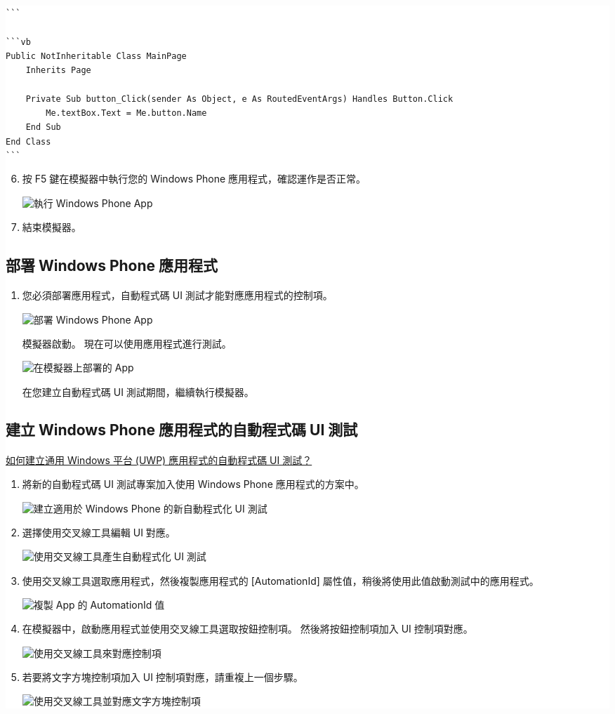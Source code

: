     ```  
  
    ```vb  
    Public NotInheritable Class MainPage  
        Inherits Page  
  
        Private Sub button_Click(sender As Object, e As RoutedEventArgs) Handles Button.Click  
            Me.textBox.Text = Me.button.Name  
        End Sub  
    End Class  
    ```  
  
6. 按 F5 鍵在模擬器中執行您的 Windows Phone 應用程式，確認運作是否正常。  
  
     ![執行 Windows Phone App](../test/media/cuit-phone-runapp.png "CUIt_Phone_RunApp")  
  
7. 結束模擬器。  
  
## <a name="deploy-the-windows-phone-app"></a>部署 Windows Phone 應用程式  
  
1. 您必須部署應用程式，自動程式碼 UI 測試才能對應應用程式的控制項。  
  
     ![部署 Windows Phone App](../test/media/cuit-phone-deploy.png "CUIT_Phone_Deploy")  
  
     模擬器啟動。 現在可以使用應用程式進行測試。  
  
     ![在模擬器上部署的 App](../test/media/cuit-phone-deployed.png "CUIT_Phone_Deployed")  
  
     在您建立自動程式碼 UI 測試期間，繼續執行模擬器。  
  
## <a name="create-a-coded-ui-test-for-the-windows-phone-app"></a>建立 Windows Phone 應用程式的自動程式碼 UI 測試  

[如何建立通用 Windows 平台 (UWP) 應用程式的自動程式碼 UI 測試？](#uwpapps)
  
1. 將新的自動程式碼 UI 測試專案加入使用 Windows Phone 應用程式的方案中。  
  
    ![建立適用於 Windows Phone 的新自動程式化 UI 測試](../test/media/cuit-phone-newproject.png "CUIT_Phone_NewProject")  
  
2. 選擇使用交叉線工具編輯 UI 對應。  
  
    ![使用交叉線工具產生自動程式化 UI 測試](../test/media/cuit-phone-howgencodedialog.png "CUIT_Phone_HowGenCodeDialog")  
  
3. 使用交叉線工具選取應用程式，然後複製應用程式的 [AutomationId]  屬性值，稍後將使用此值啟動測試中的應用程式。  
  
    ![複製 App 的 AutomationId 值](../test/media/cuit-phone-getautomationid.png "CUIT_Phone_GetAutomationId")  
  
4. 在模擬器中，啟動應用程式並使用交叉線工具選取按鈕控制項。 然後將按鈕控制項加入 UI 控制項對應。  
  
    ![使用交叉線工具來對應控制項](../test/media/cuit-phone-mapbuttoncontrol.png "CUIT_Phone_MapButtonControl")  
  
5. 若要將文字方塊控制項加入 UI 控制項對應，請重複上一個步驟。  
  
    ![使用交叉線工具並對應文字方塊控制項](../test/media/cuit-phone-maptextboxcontrol.png "CUIT_Phone_MapTextBoxControl")  
  